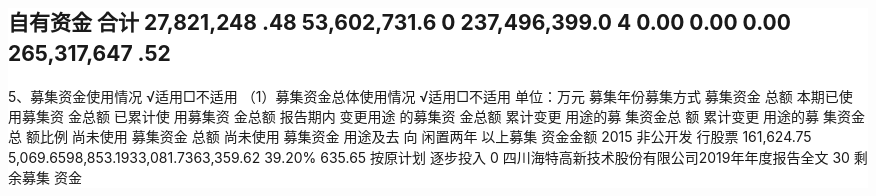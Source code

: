 自有资金
合计
27,821,248
.48
53,602,731.6
0
237,496,399.0
4
0.00
0.00
0.00
265,317,647
.52
--
5、募集资金使用情况
√适用□不适用
（1）募集资金总体使用情况
√适用□不适用
单位：万元
募集年份募集方式
募集资金
总额
本期已使
用募集资
金总额
已累计使
用募集资
金总额
报告期内
变更用途
的募集资
金总额
累计变更
用途的募
集资金总
额
累计变更
用途的募
集资金总
额比例
尚未使用
募集资金
总额
尚未使用
募集资金
用途及去
向
闲置两年
以上募集
资金金额
2015
非公开发
行股票
161,624.75
5,069.6598,853.1933,081.7363,359.62
39.20%
635.65
按原计划
逐步投入
0
四川海特高新技术股份有限公司2019年年度报告全文
30
剩余募集
资金